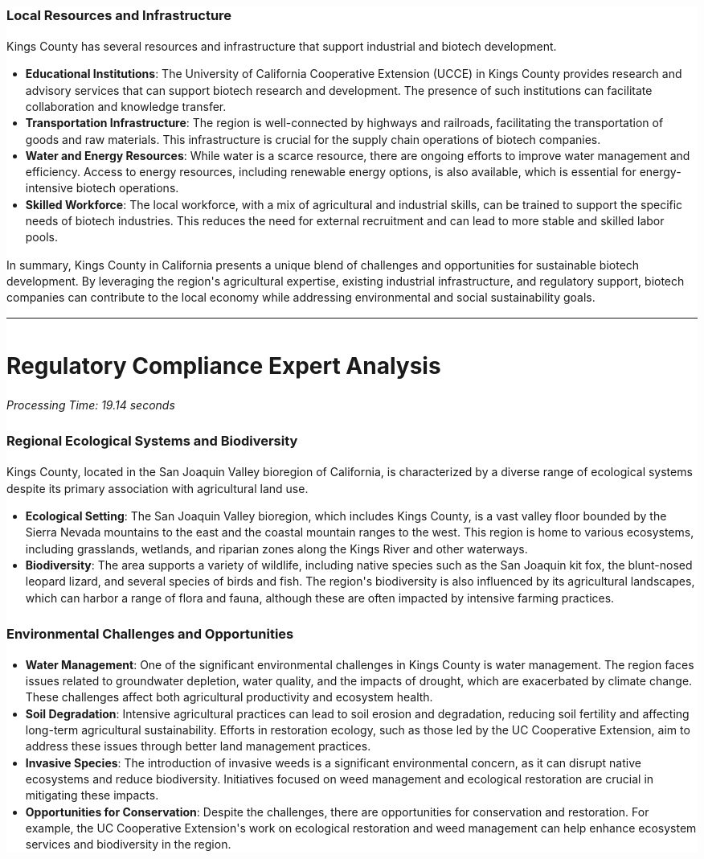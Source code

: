 ### Local Resources and Infrastructure

Kings County has several resources and infrastructure that support industrial and biotech development.

- **Educational Institutions**: The University of California Cooperative Extension (UCCE) in Kings County provides research and advisory services that can support biotech research and development. The presence of such institutions can facilitate collaboration and knowledge transfer.
- **Transportation Infrastructure**: The region is well-connected by highways and railroads, facilitating the transportation of goods and raw materials. This infrastructure is crucial for the supply chain operations of biotech companies.
- **Water and Energy Resources**: While water is a scarce resource, there are ongoing efforts to improve water management and efficiency. Access to energy resources, including renewable energy options, is also available, which is essential for energy-intensive biotech operations.
- **Skilled Workforce**: The local workforce, with a mix of agricultural and industrial skills, can be trained to support the specific needs of biotech industries. This reduces the need for external recruitment and can lead to more stable and skilled labor pools.

In summary, Kings County in California presents a unique blend of challenges and opportunities for sustainable biotech development. By leveraging the region's agricultural expertise, existing industrial infrastructure, and regulatory support, biotech companies can contribute to the local economy while addressing environmental and social sustainability goals.

---

# Regulatory Compliance Expert Analysis

*Processing Time: 19.14 seconds*

### Regional Ecological Systems and Biodiversity

Kings County, located in the San Joaquin Valley bioregion of California, is characterized by a diverse range of ecological systems despite its primary association with agricultural land use.

- **Ecological Setting**: The San Joaquin Valley bioregion, which includes Kings County, is a vast valley floor bounded by the Sierra Nevada mountains to the east and the coastal mountain ranges to the west. This region is home to various ecosystems, including grasslands, wetlands, and riparian zones along the Kings River and other waterways.
- **Biodiversity**: The area supports a variety of wildlife, including native species such as the San Joaquin kit fox, the blunt-nosed leopard lizard, and several species of birds and fish. The region's biodiversity is also influenced by its agricultural landscapes, which can harbor a range of flora and fauna, although these are often impacted by intensive farming practices.

### Environmental Challenges and Opportunities

- **Water Management**: One of the significant environmental challenges in Kings County is water management. The region faces issues related to groundwater depletion, water quality, and the impacts of drought, which are exacerbated by climate change. These challenges affect both agricultural productivity and ecosystem health.
- **Soil Degradation**: Intensive agricultural practices can lead to soil erosion and degradation, reducing soil fertility and affecting long-term agricultural sustainability. Efforts in restoration ecology, such as those led by the UC Cooperative Extension, aim to address these issues through better land management practices.
- **Invasive Species**: The introduction of invasive weeds is a significant environmental concern, as it can disrupt native ecosystems and reduce biodiversity. Initiatives focused on weed management and ecological restoration are crucial in mitigating these impacts.
- **Opportunities for Conservation**: Despite the challenges, there are opportunities for conservation and restoration. For example, the UC Cooperative Extension's work on ecological restoration and weed management can help enhance ecosystem services and biodiversity in the region.

